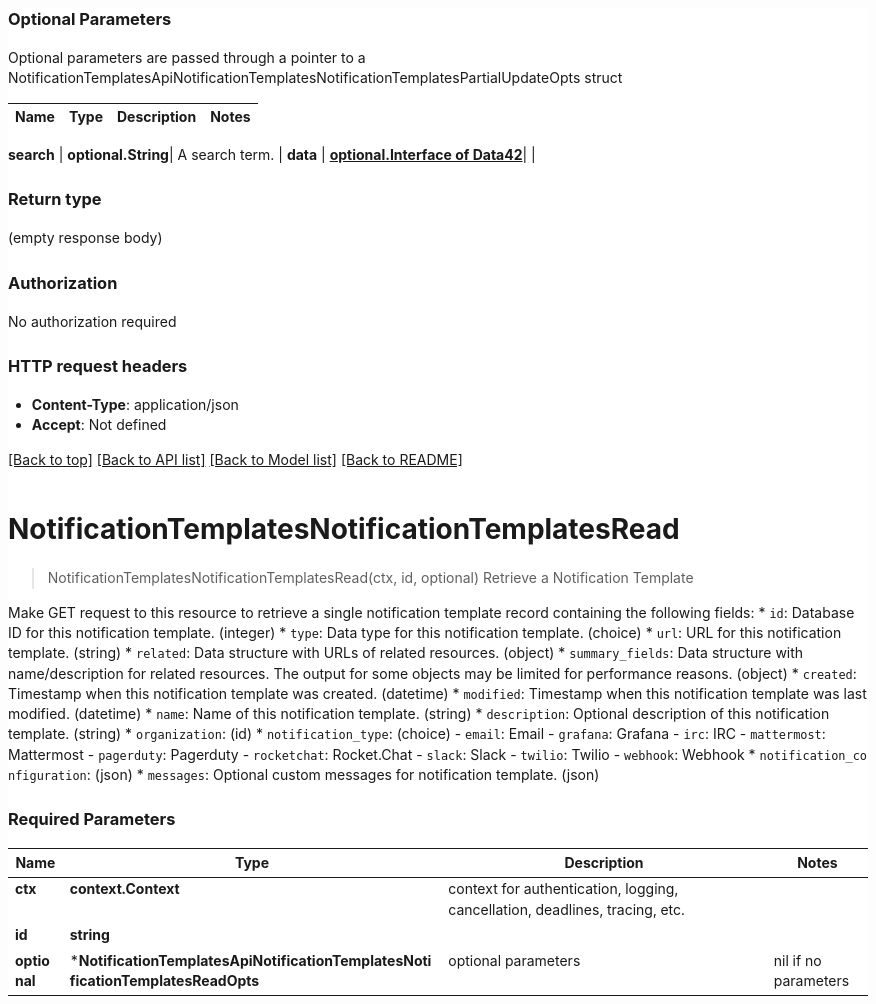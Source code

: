 ### Optional Parameters
Optional parameters are passed through a pointer to a NotificationTemplatesApiNotificationTemplatesNotificationTemplatesPartialUpdateOpts struct

Name | Type | Description  | Notes
------------- | ------------- | ------------- | -------------

 **search** | **optional.String**| A search term. | 
 **data** | [**optional.Interface of Data42**](Data42.md)|  | 

### Return type

 (empty response body)

### Authorization

No authorization required

### HTTP request headers

 - **Content-Type**: application/json
 - **Accept**: Not defined

[[Back to top]](#) [[Back to API list]](../README.md#documentation-for-api-endpoints) [[Back to Model list]](../README.md#documentation-for-models) [[Back to README]](../README.md)

# **NotificationTemplatesNotificationTemplatesRead**
> NotificationTemplatesNotificationTemplatesRead(ctx, id, optional)
 Retrieve a Notification Template

 Make GET request to this resource to retrieve a single notification template record containing the following fields:  * `id`: Database ID for this notification template. (integer) * `type`: Data type for this notification template. (choice) * `url`: URL for this notification template. (string) * `related`: Data structure with URLs of related resources. (object) * `summary_fields`: Data structure with name/description for related resources.  The output for some objects may be limited for performance reasons. (object) * `created`: Timestamp when this notification template was created. (datetime) * `modified`: Timestamp when this notification template was last modified. (datetime) * `name`: Name of this notification template. (string) * `description`: Optional description of this notification template. (string) * `organization`:  (id) * `notification_type`:  (choice)     - `email`: Email     - `grafana`: Grafana     - `irc`: IRC     - `mattermost`: Mattermost     - `pagerduty`: Pagerduty     - `rocketchat`: Rocket.Chat     - `slack`: Slack     - `twilio`: Twilio     - `webhook`: Webhook * `notification_configuration`:  (json) * `messages`: Optional custom messages for notification template. (json)

### Required Parameters

Name | Type | Description  | Notes
------------- | ------------- | ------------- | -------------
 **ctx** | **context.Context** | context for authentication, logging, cancellation, deadlines, tracing, etc.
  **id** | **string**|  | 
 **optional** | ***NotificationTemplatesApiNotificationTemplatesNotificationTemplatesReadOpts** | optional parameters | nil if no parameters
